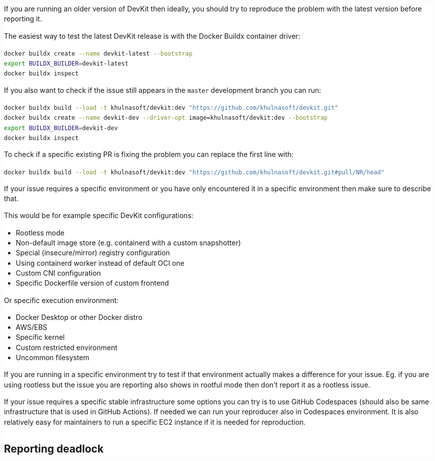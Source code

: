 If you are running an older version of DevKit then ideally, you should try to reproduce the problem with the latest version before reporting it.

The easiest way to test the latest DevKit release is with the Docker Buildx container driver:

```bash
docker buildx create --name devkit-latest --bootstrap
export BUILDX_BUILDER=devkit-latest
docker buildx inspect
```

If you also want to check if the issue still appears in the `master` development branch you can run:

```bash
docker buildx build --load -t khulnasoft/devkit:dev "https://github.com/khulnasoft/devkit.git"
docker buildx create --name devkit-dev --driver-opt image=khulnasoft/devkit:dev --bootstrap
export BUILDX_BUILDER=devkit-dev
docker buildx inspect
```

To check if a specific existing PR is fixing the problem you can replace the first line with:

```bash
docker buildx build --load -t khulnasoft/devkit:dev "https://github.com/khulnasoft/devkit.git#pull/NR/head"
```

If your issue requires a specific environment or you have only encountered it in a specific environment then make sure to describe that.

This would be for example specific DevKit configurations:

- Rootless mode
- Non-default image store (e.g. containerd with a custom snapshotter)
- Special (insecure/mirror) registry configuration
- Using containerd worker instead of default OCI one
- Custom CNI configuration
- Specific Dockerfile version of custom frontend

Or specific execution environment:

- Docker Desktop or other Docker distro
- AWS/EBS
- Specific kernel
- Custom restricted environment
- Uncommon filesystem

If you are running in a specific environment try to test if that environment actually makes a difference for your issue. Eg. if you are using rootless but the issue you are reporting also shows in rootful mode then don’t report it as a rootless issue.

If your issue requires a specific stable infrastructure some options you can try is to use GitHub Codespaces (should also be same infrastructure that is used in GitHub Actions). If needed we can run your reproducer also in Codespaces environment. It is also relatively easy for maintainers to run a specific EC2 instance if it is needed for reproduction.

## Reporting deadlock
